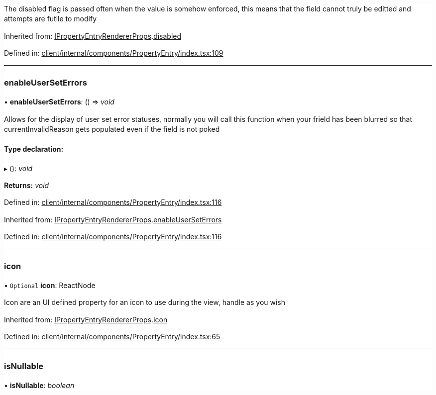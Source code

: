 The disabled flag is passed often when the value is somehow
enforced, this means that the field cannot truly be editted
and attempts are futile to modify

Inherited from: [IPropertyEntryRendererProps](client_internal_components_propertyentry.ipropertyentryrendererprops.md).[disabled](client_internal_components_propertyentry.ipropertyentryrendererprops.md#disabled)

Defined in: [client/internal/components/PropertyEntry/index.tsx:109](https://github.com/onzag/itemize/blob/55e63f2c/client/internal/components/PropertyEntry/index.tsx#L109)

___

### enableUserSetErrors

• **enableUserSetErrors**: () => *void*

Allows for the display of user set error statuses, normally you
will call this function when your frield has been blurred so that
currentInvalidReason gets populated even if the field is not poked

#### Type declaration:

▸ (): *void*

**Returns:** *void*

Defined in: [client/internal/components/PropertyEntry/index.tsx:116](https://github.com/onzag/itemize/blob/55e63f2c/client/internal/components/PropertyEntry/index.tsx#L116)

Inherited from: [IPropertyEntryRendererProps](client_internal_components_propertyentry.ipropertyentryrendererprops.md).[enableUserSetErrors](client_internal_components_propertyentry.ipropertyentryrendererprops.md#enableuserseterrors)

Defined in: [client/internal/components/PropertyEntry/index.tsx:116](https://github.com/onzag/itemize/blob/55e63f2c/client/internal/components/PropertyEntry/index.tsx#L116)

___

### icon

• `Optional` **icon**: ReactNode

Icon are an UI defined property for an icon to use during the view, handle as you wish

Inherited from: [IPropertyEntryRendererProps](client_internal_components_propertyentry.ipropertyentryrendererprops.md).[icon](client_internal_components_propertyentry.ipropertyentryrendererprops.md#icon)

Defined in: [client/internal/components/PropertyEntry/index.tsx:65](https://github.com/onzag/itemize/blob/55e63f2c/client/internal/components/PropertyEntry/index.tsx#L65)

___

### isNullable

• **isNullable**: *boolean*
